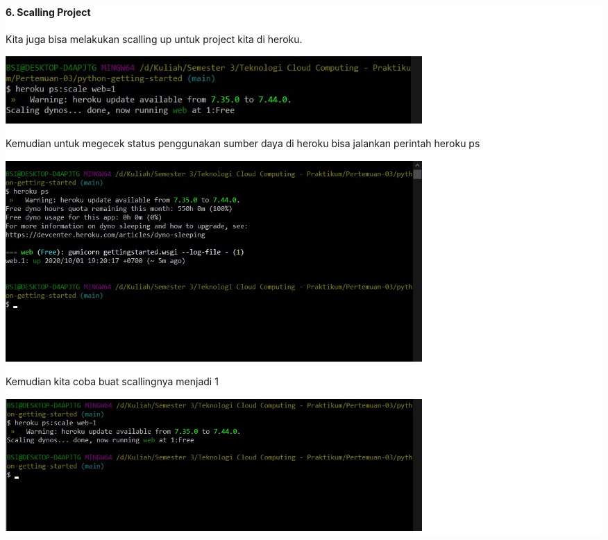 
#### 6. Scalling Project

Kita juga bisa melakukan scalling up untuk project kita di heroku.

<div align="left">
<img src="./img/24.heroku-scale.jpg" width="600px">
</div>

Kemudian untuk megecek status penggunakan sumber daya di heroku bisa jalankan perintah heroku ps

<div align="left">
<img src="./img/27.heroku-scale.jpg" width="600px">
</div>

Kemudian kita coba buat scallingnya menjadi 1

<div align="left">
<img src="./img/27.heroku-scale2.jpg" width="600px">
</div>
